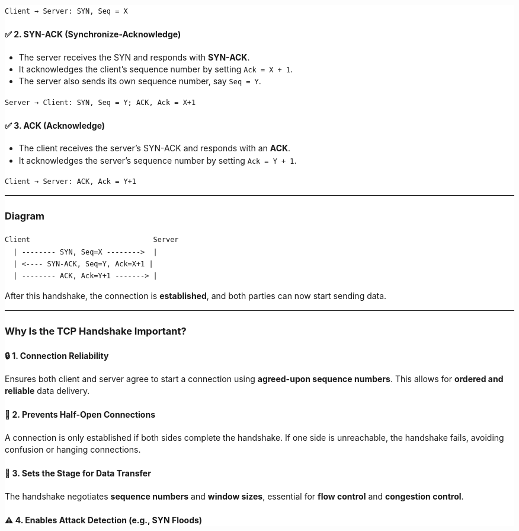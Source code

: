 ```arduino
Client → Server: SYN, Seq = X
```

#### ✅ **2\. SYN-ACK (Synchronize-Acknowledge)**

*   The server receives the SYN and responds with **SYN-ACK**.
*   It acknowledges the client’s sequence number by setting `Ack = X + 1`.
*   The server also sends its own sequence number, say `Seq = Y`.

```arduino
Server → Client: SYN, Seq = Y; ACK, Ack = X+1
```

#### ✅ **3\. ACK (Acknowledge)**

*   The client receives the server’s SYN-ACK and responds with an **ACK**.
*   It acknowledges the server’s sequence number by setting `Ack = Y + 1`.

```arduino
Client → Server: ACK, Ack = Y+1
```

* * *

### **Diagram**

```routeros
Client                             Server
  | -------- SYN, Seq=X -------->  |
  | <---- SYN-ACK, Seq=Y, Ack=X+1 |
  | -------- ACK, Ack=Y+1 -------> |
```

After this handshake, the connection is **established**, and both parties can now start sending data.

* * *

### **Why Is the TCP Handshake Important?**

#### 🔒 1. **Connection Reliability**

Ensures both client and server agree to start a connection using **agreed-upon sequence numbers**. This allows for **ordered and reliable** data delivery.

#### 🛑 2. **Prevents Half-Open Connections**

A connection is only established if both sides complete the handshake. If one side is unreachable, the handshake fails, avoiding confusion or hanging connections.

#### 🔁 3. **Sets the Stage for Data Transfer**

The handshake negotiates **sequence numbers** and **window sizes**, essential for **flow control** and **congestion control**.

#### ⚠️ 4. **Enables Attack Detection (e.g., SYN Floods)**
